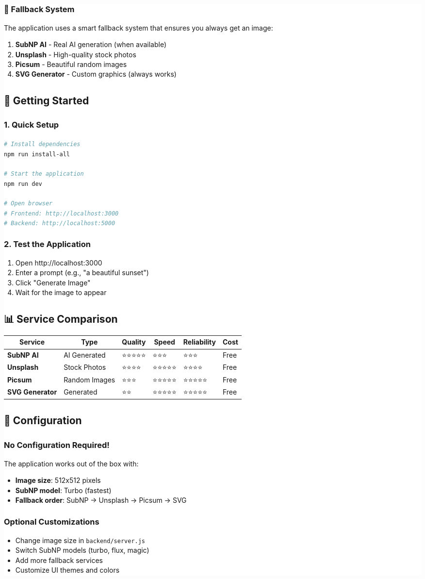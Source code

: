 ### **🔄 Fallback System**
The application uses a smart fallback system that ensures you always get an image:

1. **SubNP AI** - Real AI generation (when available)
2. **Unsplash** - High-quality stock photos
3. **Picsum** - Beautiful random images
4. **SVG Generator** - Custom graphics (always works)

## 🚀 **Getting Started**

### **1. Quick Setup**
```bash
# Install dependencies
npm run install-all

# Start the application
npm run dev

# Open browser
# Frontend: http://localhost:3000
# Backend: http://localhost:5000
```

### **2. Test the Application**
1. Open http://localhost:3000
2. Enter a prompt (e.g., "a beautiful sunset")
3. Click "Generate Image"
4. Wait for the image to appear

## 📊 **Service Comparison**

| Service | Type | Quality | Speed | Reliability | Cost |
|---------|------|---------|-------|-------------|------|
| **SubNP AI** | AI Generated | ⭐⭐⭐⭐⭐ | ⭐⭐⭐ | ⭐⭐⭐ | Free |
| **Unsplash** | Stock Photos | ⭐⭐⭐⭐ | ⭐⭐⭐⭐⭐ | ⭐⭐⭐⭐ | Free |
| **Picsum** | Random Images | ⭐⭐⭐ | ⭐⭐⭐⭐⭐ | ⭐⭐⭐⭐⭐ | Free |
| **SVG Generator** | Generated | ⭐⭐ | ⭐⭐⭐⭐⭐ | ⭐⭐⭐⭐⭐ | Free |

## 🔧 **Configuration**

### **No Configuration Required!**
The application works out of the box with:
- **Image size**: 512x512 pixels
- **SubNP model**: Turbo (fastest)
- **Fallback order**: SubNP → Unsplash → Picsum → SVG

### **Optional Customizations**
- Change image size in `backend/server.js`
- Switch SubNP models (turbo, flux, magic)
- Add more fallback services
- Customize UI themes and colors

